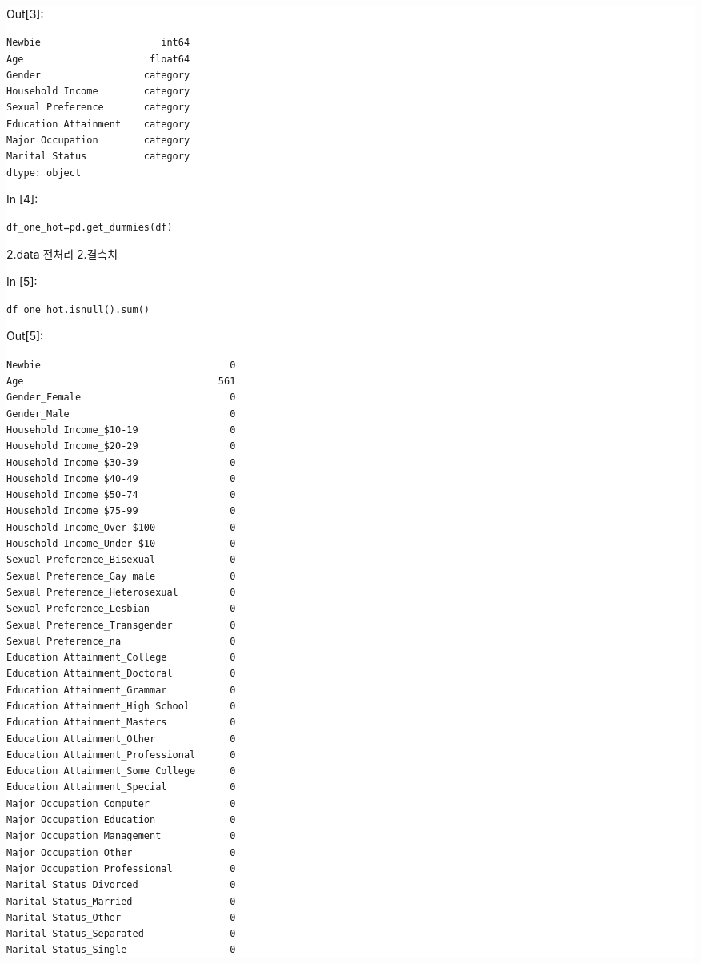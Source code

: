 Out[3]:

```
Newbie                     int64
Age                      float64
Gender                  category
Household Income        category
Sexual Preference       category
Education Attainment    category
Major Occupation        category
Marital Status          category
dtype: object
```

In [4]:

```
df_one_hot=pd.get_dummies(df)
```

2.data 전처리 2.결측치

In [5]:

```
df_one_hot.isnull().sum()
```

Out[5]:

```
Newbie                                 0
Age                                  561
Gender_Female                          0
Gender_Male                            0
Household Income_$10-19                0
Household Income_$20-29                0
Household Income_$30-39                0
Household Income_$40-49                0
Household Income_$50-74                0
Household Income_$75-99                0
Household Income_Over $100             0
Household Income_Under $10             0
Sexual Preference_Bisexual             0
Sexual Preference_Gay male             0
Sexual Preference_Heterosexual         0
Sexual Preference_Lesbian              0
Sexual Preference_Transgender          0
Sexual Preference_na                   0
Education Attainment_College           0
Education Attainment_Doctoral          0
Education Attainment_Grammar           0
Education Attainment_High School       0
Education Attainment_Masters           0
Education Attainment_Other             0
Education Attainment_Professional      0
Education Attainment_Some College      0
Education Attainment_Special           0
Major Occupation_Computer              0
Major Occupation_Education             0
Major Occupation_Management            0
Major Occupation_Other                 0
Major Occupation_Professional          0
Marital Status_Divorced                0
Marital Status_Married                 0
Marital Status_Other                   0
Marital Status_Separated               0
Marital Status_Single                  0
```